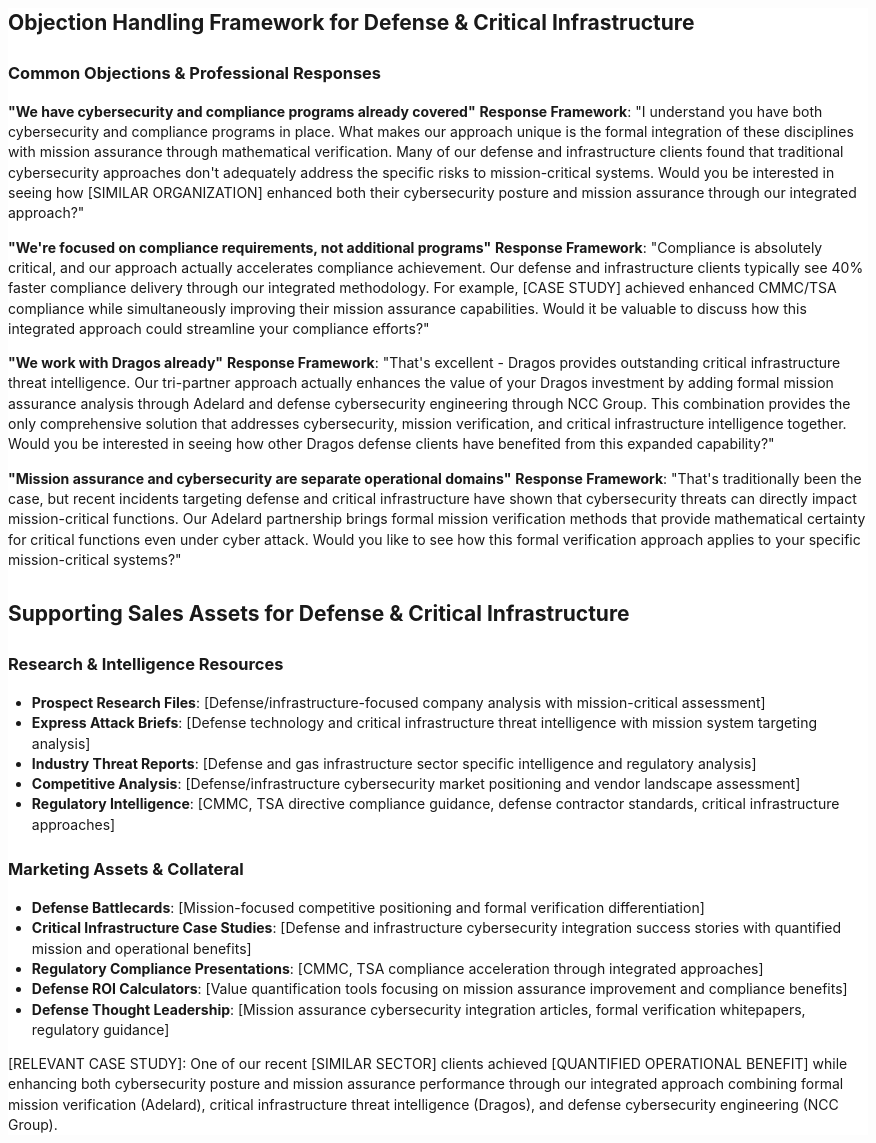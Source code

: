 ## Objection Handling Framework for Defense & Critical Infrastructure

### Common Objections & Professional Responses

**"We have cybersecurity and compliance programs already covered"**
**Response Framework**: "I understand you have both cybersecurity and compliance programs in place. What makes our approach unique is the formal integration of these disciplines with mission assurance through mathematical verification. Many of our defense and infrastructure clients found that traditional cybersecurity approaches don't adequately address the specific risks to mission-critical systems. Would you be interested in seeing how [SIMILAR ORGANIZATION] enhanced both their cybersecurity posture and mission assurance through our integrated approach?"

**"We're focused on compliance requirements, not additional programs"**
**Response Framework**: "Compliance is absolutely critical, and our approach actually accelerates compliance achievement. Our defense and infrastructure clients typically see 40% faster compliance delivery through our integrated methodology. For example, [CASE STUDY] achieved enhanced CMMC/TSA compliance while simultaneously improving their mission assurance capabilities. Would it be valuable to discuss how this integrated approach could streamline your compliance efforts?"

**"We work with Dragos already"**
**Response Framework**: "That's excellent - Dragos provides outstanding critical infrastructure threat intelligence. Our tri-partner approach actually enhances the value of your Dragos investment by adding formal mission assurance analysis through Adelard and defense cybersecurity engineering through NCC Group. This combination provides the only comprehensive solution that addresses cybersecurity, mission verification, and critical infrastructure intelligence together. Would you be interested in seeing how other Dragos defense clients have benefited from this expanded capability?"

**"Mission assurance and cybersecurity are separate operational domains"**
**Response Framework**: "That's traditionally been the case, but recent incidents targeting defense and critical infrastructure have shown that cybersecurity threats can directly impact mission-critical functions. Our Adelard partnership brings formal mission verification methods that provide mathematical certainty for critical functions even under cyber attack. Would you like to see how this formal verification approach applies to your specific mission-critical systems?"

## Supporting Sales Assets for Defense & Critical Infrastructure

### Research & Intelligence Resources
- **Prospect Research Files**: [Defense/infrastructure-focused company analysis with mission-critical assessment]
- **Express Attack Briefs**: [Defense technology and critical infrastructure threat intelligence with mission system targeting analysis]
- **Industry Threat Reports**: [Defense and gas infrastructure sector specific intelligence and regulatory analysis]
- **Competitive Analysis**: [Defense/infrastructure cybersecurity market positioning and vendor landscape assessment]
- **Regulatory Intelligence**: [CMMC, TSA directive compliance guidance, defense contractor standards, critical infrastructure approaches]

### Marketing Assets & Collateral
- **Defense Battlecards**: [Mission-focused competitive positioning and formal verification differentiation]
- **Critical Infrastructure Case Studies**: [Defense and infrastructure cybersecurity integration success stories with quantified mission and operational benefits]
- **Regulatory Compliance Presentations**: [CMMC, TSA compliance acceleration through integrated approaches]
- **Defense ROI Calculators**: [Value quantification tools focusing on mission assurance improvement and compliance benefits]
- **Defense Thought Leadership**: [Mission assurance cybersecurity integration articles, formal verification whitepapers, regulatory guidance]


[RELEVANT CASE STUDY]: One of our recent [SIMILAR SECTOR] clients achieved [QUANTIFIED OPERATIONAL BENEFIT] while enhancing both cybersecurity posture and mission assurance performance through our integrated approach combining formal mission verification (Adelard), critical infrastructure threat intelligence (Dragos), and defense cybersecurity engineering (NCC Group).